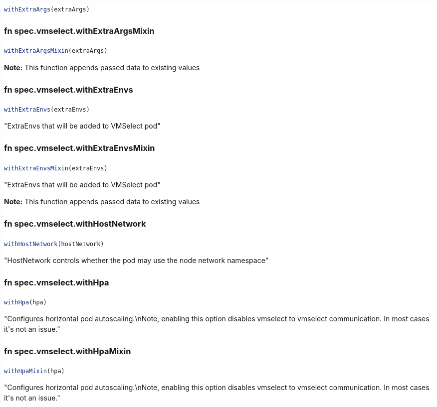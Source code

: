 ```ts
withExtraArgs(extraArgs)
```



### fn spec.vmselect.withExtraArgsMixin

```ts
withExtraArgsMixin(extraArgs)
```



**Note:** This function appends passed data to existing values

### fn spec.vmselect.withExtraEnvs

```ts
withExtraEnvs(extraEnvs)
```

"ExtraEnvs that will be added to VMSelect pod"

### fn spec.vmselect.withExtraEnvsMixin

```ts
withExtraEnvsMixin(extraEnvs)
```

"ExtraEnvs that will be added to VMSelect pod"

**Note:** This function appends passed data to existing values

### fn spec.vmselect.withHostNetwork

```ts
withHostNetwork(hostNetwork)
```

"HostNetwork controls whether the pod may use the node network namespace"

### fn spec.vmselect.withHpa

```ts
withHpa(hpa)
```

"Configures horizontal pod autoscaling.\nNote, enabling this option disables vmselect to vmselect communication. In most cases it's not an issue."

### fn spec.vmselect.withHpaMixin

```ts
withHpaMixin(hpa)
```

"Configures horizontal pod autoscaling.\nNote, enabling this option disables vmselect to vmselect communication. In most cases it's not an issue."
